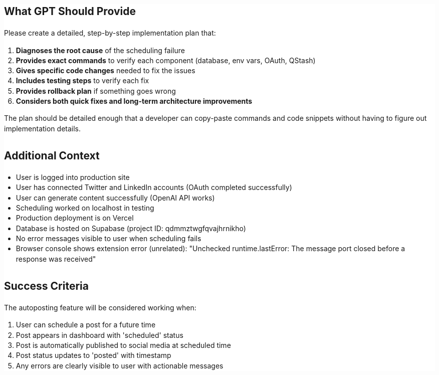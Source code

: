 ## What GPT Should Provide

Please create a detailed, step-by-step implementation plan that:

1. **Diagnoses the root cause** of the scheduling failure
2. **Provides exact commands** to verify each component (database, env vars, OAuth, QStash)
3. **Gives specific code changes** needed to fix the issues
4. **Includes testing steps** to verify each fix
5. **Provides rollback plan** if something goes wrong
6. **Considers both quick fixes and long-term architecture improvements**

The plan should be detailed enough that a developer can copy-paste commands and code snippets without having to figure out implementation details.

## Additional Context

- User is logged into production site
- User has connected Twitter and LinkedIn accounts (OAuth completed successfully)
- User can generate content successfully (OpenAI API works)
- Scheduling worked on localhost in testing
- Production deployment is on Vercel
- Database is hosted on Supabase (project ID: qdmmztwgfqvajhrnikho)
- No error messages visible to user when scheduling fails
- Browser console shows extension error (unrelated): "Unchecked runtime.lastError: The message port closed before a response was received"

## Success Criteria

The autoposting feature will be considered working when:
1. User can schedule a post for a future time
2. Post appears in dashboard with 'scheduled' status
3. Post is automatically published to social media at scheduled time
4. Post status updates to 'posted' with timestamp
5. Any errors are clearly visible to user with actionable messages
